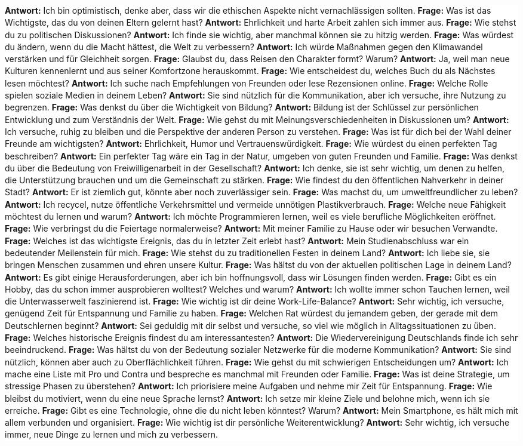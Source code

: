 **Antwort:**  Ich bin optimistisch, denke aber, dass wir die ethischen Aspekte nicht vernachlässigen sollten. 
**Frage:**  Was ist das Wichtigste, das du von deinen Eltern gelernt hast?
**Antwort:**  Ehrlichkeit und harte Arbeit zahlen sich immer aus. 
**Frage:**  Wie stehst du zu politischen Diskussionen?
**Antwort:**  Ich finde sie wichtig, aber manchmal können sie zu hitzig werden. 
**Frage:**  Was würdest du ändern, wenn du die Macht hättest, die Welt zu verbessern?
**Antwort:**  Ich würde Maßnahmen gegen den Klimawandel verstärken und für Gleichheit sorgen. 
**Frage:**  Glaubst du, dass Reisen den Charakter formt? Warum?
**Antwort:**  Ja, weil man neue Kulturen kennenlernt und aus seiner Komfortzone herauskommt. 
**Frage:**  Wie entscheidest du, welches Buch du als Nächstes lesen möchtest?
**Antwort:**  Ich suche nach Empfehlungen von Freunden oder lese Rezensionen online. 
**Frage:**  Welche Rolle spielen soziale Medien in deinem Leben?
**Antwort:**  Sie sind nützlich für die Kommunikation, aber ich versuche, ihre Nutzung zu begrenzen. 
**Frage:**  Was denkst du über die Wichtigkeit von Bildung?
**Antwort:**  Bildung ist der Schlüssel zur persönlichen Entwicklung und zum Verständnis der Welt. 
**Frage:**  Wie gehst du mit Meinungsverschiedenheiten in Diskussionen um?
**Antwort:**  Ich versuche, ruhig zu bleiben und die Perspektive der anderen Person zu verstehen. 
**Frage:**  Was ist für dich bei der Wahl deiner Freunde am wichtigsten?
**Antwort:**  Ehrlichkeit, Humor und Vertrauenswürdigkeit. 
**Frage:**  Wie würdest du einen perfekten Tag beschreiben?
**Antwort:**  Ein perfekter Tag wäre ein Tag in der Natur, umgeben von guten Freunden und Familie.
**Frage:**  Was denkst du über die Bedeutung von Freiwilligenarbeit in der Gesellschaft?
**Antwort:**  Ich denke, sie ist sehr wichtig, um denen zu helfen, die Unterstützung brauchen und um die Gemeinschaft zu stärken. 
**Frage:**  Wie findest du den öffentlichen Nahverkehr in deiner Stadt?
**Antwort:**  Er ist ziemlich gut, könnte aber noch zuverlässiger sein. 
**Frage:**  Was machst du, um umweltfreundlicher zu leben?
**Antwort:**  Ich recycel, nutze öffentliche Verkehrsmittel und vermeide unnötigen Plastikverbrauch. 
**Frage:**  Welche neue Fähigkeit möchtest du lernen und warum?
**Antwort:**  Ich möchte Programmieren lernen, weil es viele berufliche Möglichkeiten eröffnet. 
**Frage:**  Wie verbringst du die Feiertage normalerweise?
**Antwort:**  Mit meiner Familie zu Hause oder wir besuchen Verwandte. 
**Frage:**  Welches ist das wichtigste Ereignis, das du in letzter Zeit erlebt hast?
**Antwort:**  Mein Studienabschluss war ein bedeutender Meilenstein für mich. 
**Frage:**  Wie stehst du zu traditionellen Festen in deinem Land?
**Antwort:**  Ich liebe sie, sie bringen Menschen zusammen und ehren unsere Kultur. 
**Frage:**  Was hältst du von der aktuellen politischen Lage in deinem Land?
**Antwort:**  Es gibt einige Herausforderungen, aber ich bin hoffnungsvoll, dass wir Lösungen finden werden. 
**Frage:**  Gibt es ein Hobby, das du schon immer ausprobieren wolltest? Welches und warum?
**Antwort:**  Ich wollte immer schon Tauchen lernen, weil die Unterwasserwelt faszinierend ist. 
**Frage:**  Wie wichtig ist dir deine Work-Life-Balance?
**Antwort:**  Sehr wichtig, ich versuche, genügend Zeit für Entspannung und Familie zu haben. 
**Frage:**  Welchen Rat würdest du jemandem geben, der gerade mit dem Deutschlernen beginnt?
**Antwort:**  Sei geduldig mit dir selbst und versuche, so viel wie möglich in Alltagssituationen zu üben. 
**Frage:**  Welches historische Ereignis findest du am interessantesten?
**Antwort:**  Die Wiedervereinigung Deutschlands finde ich sehr beeindruckend. 
**Frage:**  Was hältst du von der Bedeutung sozialer Netzwerke für die moderne Kommunikation?
**Antwort:**  Sie sind nützlich, können aber auch zu Oberflächlichkeit führen. 
**Frage:**  Wie gehst du mit schwierigen Entscheidungen um?
**Antwort:**  Ich mache eine Liste mit Pro und Contra und bespreche es manchmal mit Freunden oder Familie. 
**Frage:**  Was ist deine Strategie, um stressige Phasen zu überstehen?
**Antwort:**  Ich priorisiere meine Aufgaben und nehme mir Zeit für Entspannung. 
**Frage:**  Wie bleibst du motiviert, wenn du eine neue Sprache lernst?
**Antwort:**  Ich setze mir kleine Ziele und belohne mich, wenn ich sie erreiche. 
**Frage:**  Gibt es eine Technologie, ohne die du nicht leben könntest? Warum?
**Antwort:**  Mein Smartphone, es hält mich mit allem verbunden und organisiert. 
**Frage:**  Wie wichtig ist dir persönliche Weiterentwicklung?
**Antwort:**  Sehr wichtig, ich versuche immer, neue Dinge zu lernen und mich zu verbessern. 